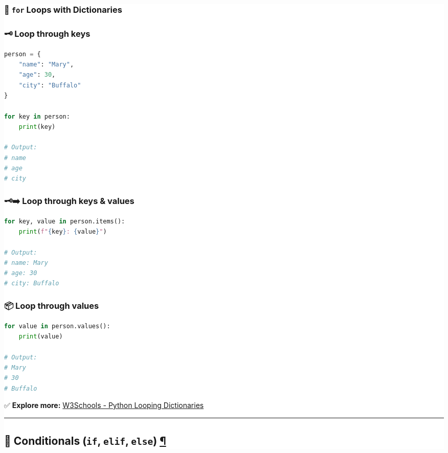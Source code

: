
### 🔄 **`for` Loops with Dictionaries**

### 🗝️ **Loop through keys**

```python
person = {
    "name": "Mary",
    "age": 30,
    "city": "Buffalo"
}

for key in person:
    print(key)

# Output:
# name
# age
# city
```

### 🗝️➡️ **Loop through keys & values**

```python
for key, value in person.items():
    print(f"{key}: {value}")
    
# Output:
# name: Mary
# age: 30
# city: Buffalo
```

### 📦 **Loop through values**

```python
for value in person.values():
    print(value)
    
# Output:
# Mary
# 30
# Buffalo
```

✅ **Explore more:** [W3Schools - Python Looping Dictionaries](https://www.w3schools.com/python/python_dictionaries_loop.asp)

---

## 🚦 **Conditionals (`if`, `elif`, `else`)** [¶](https://chatgpt.com/c/681b6440-a23c-8010-aec4-c8bdad6af073#%F0%9F%9A%A6--Conditionals-(if,-elif,-else)--)
